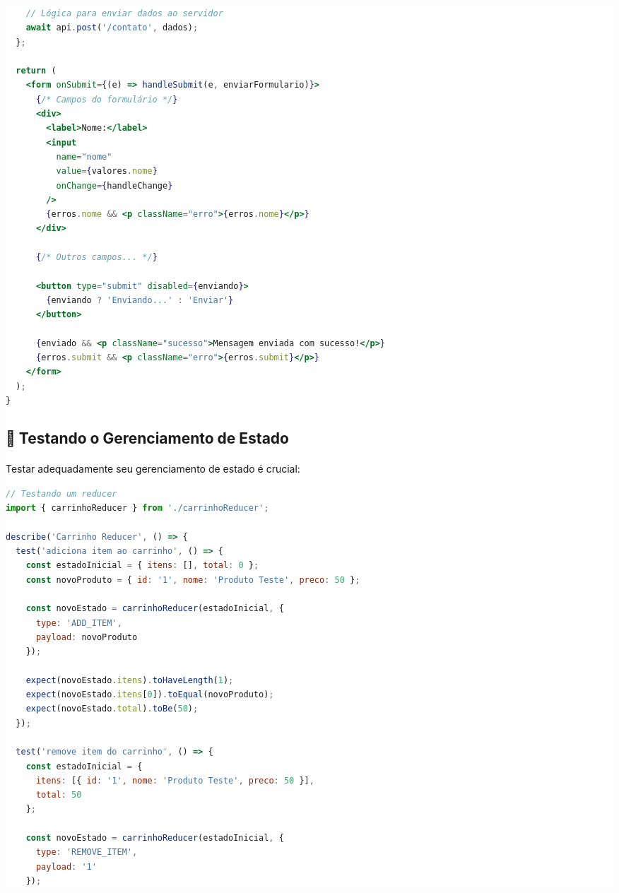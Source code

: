 ```jsx
    // Lógica para enviar dados ao servidor
    await api.post('/contato', dados);
  };
  
  return (
    <form onSubmit={(e) => handleSubmit(e, enviarFormulario)}>
      {/* Campos do formulário */}
      <div>
        <label>Nome:</label>
        <input
          name="nome"
          value={valores.nome}
          onChange={handleChange}
        />
        {erros.nome && <p className="erro">{erros.nome}</p>}
      </div>
      
      {/* Outros campos... */}
      
      <button type="submit" disabled={enviando}>
        {enviando ? 'Enviando...' : 'Enviar'}
      </button>
      
      {enviado && <p className="sucesso">Mensagem enviada com sucesso!</p>}
      {erros.submit && <p className="erro">{erros.submit}</p>}
    </form>
  );
}
```

## 🧪 Testando o Gerenciamento de Estado

Testar adequadamente seu gerenciamento de estado é crucial:

```jsx
// Testando um reducer
import { carrinhoReducer } from './carrinhoReducer';

describe('Carrinho Reducer', () => {
  test('adiciona item ao carrinho', () => {
    const estadoInicial = { itens: [], total: 0 };
    const novoProduto = { id: '1', nome: 'Produto Teste', preco: 50 };
    
    const novoEstado = carrinhoReducer(estadoInicial, {
      type: 'ADD_ITEM',
      payload: novoProduto
    });
    
    expect(novoEstado.itens).toHaveLength(1);
    expect(novoEstado.itens[0]).toEqual(novoProduto);
    expect(novoEstado.total).toBe(50);
  });
  
  test('remove item do carrinho', () => {
    const estadoInicial = {
      itens: [{ id: '1', nome: 'Produto Teste', preco: 50 }],
      total: 50
    };
    
    const novoEstado = carrinhoReducer(estadoInicial, {
      type: 'REMOVE_ITEM',
      payload: '1'
    });
```